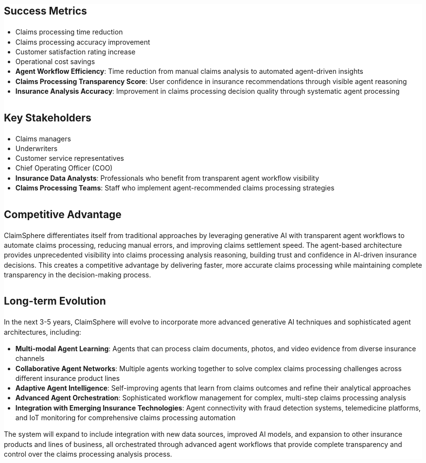 ## Success Metrics

- Claims processing time reduction
- Claims processing accuracy improvement
- Customer satisfaction rating increase
- Operational cost savings
- **Agent Workflow Efficiency**: Time reduction from manual claims analysis to automated agent-driven insights
- **Claims Processing Transparency Score**: User confidence in insurance recommendations through visible agent reasoning
- **Insurance Analysis Accuracy**: Improvement in claims processing decision quality through systematic agent processing

## Key Stakeholders

- Claims managers
- Underwriters
- Customer service representatives
- Chief Operating Officer (COO)
- **Insurance Data Analysts**: Professionals who benefit from transparent agent workflow visibility
- **Claims Processing Teams**: Staff who implement agent-recommended claims processing strategies

## Competitive Advantage

ClaimSphere differentiates itself from traditional approaches by leveraging generative AI with transparent agent workflows to automate claims processing, reducing manual errors, and improving claims settlement speed. The agent-based architecture provides unprecedented visibility into claims processing analysis reasoning, building trust and confidence in AI-driven insurance decisions. This creates a competitive advantage by delivering faster, more accurate claims processing while maintaining complete transparency in the decision-making process.

## Long-term Evolution

In the next 3-5 years, ClaimSphere will evolve to incorporate more advanced generative AI techniques and sophisticated agent architectures, including:

- **Multi-modal Agent Learning**: Agents that can process claim documents, photos, and video evidence from diverse insurance channels
- **Collaborative Agent Networks**: Multiple agents working together to solve complex claims processing challenges across different insurance product lines
- **Adaptive Agent Intelligence**: Self-improving agents that learn from claims outcomes and refine their analytical approaches
- **Advanced Agent Orchestration**: Sophisticated workflow management for complex, multi-step claims processing analysis
- **Integration with Emerging Insurance Technologies**: Agent connectivity with fraud detection systems, telemedicine platforms, and IoT monitoring for comprehensive claims processing automation

The system will expand to include integration with new data sources, improved AI models, and expansion to other insurance products and lines of business, all orchestrated through advanced agent workflows that provide complete transparency and control over the claims processing analysis process.